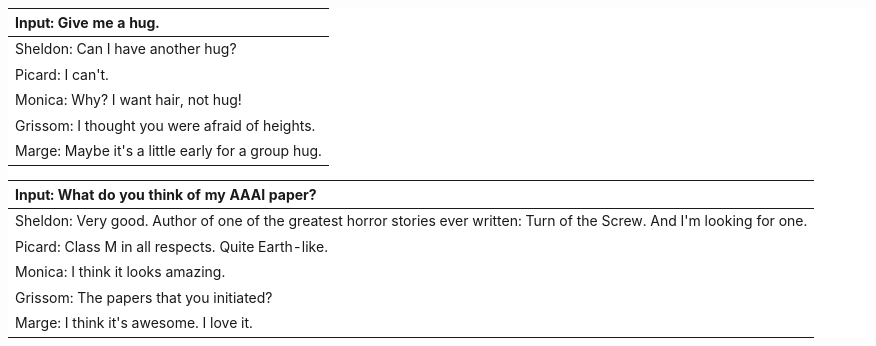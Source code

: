 
| Input: Give me a hug. |
|:-------------|
| Sheldon: Can I have another hug? |
| Picard: I can't. |
| Monica: Why? I want hair, not hug! |
| Grissom: I thought you were afraid of heights. |
| Marge: Maybe it's a little early for a group hug. |


| Input: What do you think of my AAAI paper? |
|:-------------|
| Sheldon: Very good. Author of one of the greatest horror stories ever written: Turn of the Screw. And I'm looking for one. |
| Picard: Class M in all respects. Quite Earth-like. |
| Monica: I think it looks amazing. |
| Grissom: The papers that you initiated? |
| Marge: I think it's awesome. I love it. |

